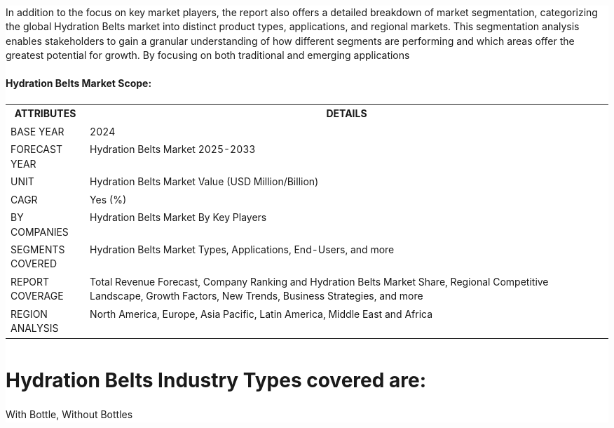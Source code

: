 In addition to the focus on key market players, the report also offers a detailed breakdown of market segmentation, categorizing the global Hydration Belts market into distinct product types, applications, and regional markets. This segmentation analysis enables stakeholders to gain a granular understanding of how different segments are performing and which areas offer the greatest potential for growth. By focusing on both traditional and emerging applications

<h4>Hydration Belts Market Scope:</h4>
<table>
<tr>
<th>ATTRIBUTES</th>
<th>DETAILS</th>
</tr>
<tr>
<td>BASE YEAR</td>
<td>2024</td>
</tr>
<tr>
<td>FORECAST YEAR</td>
<td>Hydration Belts Market 2025-2033</td>
</tr>
<tr>
<td>UNIT</td>
<td>Hydration Belts Market Value (USD Million/Billion)</td>
<tr>
<td>CAGR</td>
<td>Yes (%)</td>
</tr>
</tr>
<tr>
<td>BY COMPANIES</td>
<td>Hydration Belts Market By Key Players</td>
</tr>
<tr>
<td>SEGMENTS COVERED</td>
<td>Hydration Belts Market Types, Applications, End-Users, and more</td>
</tr>
<tr>
<td>REPORT COVERAGE</td>
<td>Total Revenue Forecast, Company Ranking and Hydration Belts Market Share, Regional Competitive Landscape, Growth Factors, New Trends, Business Strategies, and more</td>
</tr>
<tr>
<td>REGION ANALYSIS</td>
<td>North America, Europe, Asia Pacific, Latin America, Middle East and Africa</td>
</tr>
</table>

# <strong>Hydration Belts Industry Types covered are:</strong>

With Bottle, Without Bottles
